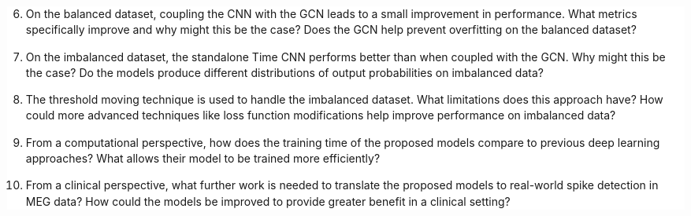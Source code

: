 6. On the balanced dataset, coupling the CNN with the GCN leads to a small improvement in performance. What metrics specifically improve and why might this be the case? Does the GCN help prevent overfitting on the balanced dataset?

7. On the imbalanced dataset, the standalone Time CNN performs better than when coupled with the GCN. Why might this be the case? Do the models produce different distributions of output probabilities on imbalanced data?

8. The threshold moving technique is used to handle the imbalanced dataset. What limitations does this approach have? How could more advanced techniques like loss function modifications help improve performance on imbalanced data?

9. From a computational perspective, how does the training time of the proposed models compare to previous deep learning approaches? What allows their model to be trained more efficiently?

10. From a clinical perspective, what further work is needed to translate the proposed models to real-world spike detection in MEG data? How could the models be improved to provide greater benefit in a clinical setting?
